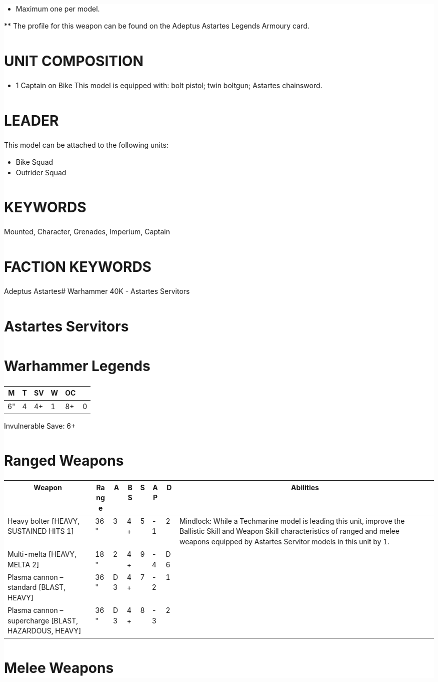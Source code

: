 * Maximum one per model.

** The profile for this weapon can be found on the Adeptus Astartes Legends Armoury card.

# UNIT COMPOSITION

- 1 Captain on Bike
This model is equipped with: bolt pistol; twin boltgun; Astartes chainsword.

# LEADER

This model can be attached to the following units:

- Bike Squad
- Outrider Squad

# KEYWORDS

Mounted, Character, Grenades, Imperium, Captain

# FACTION KEYWORDS

Adeptus Astartes# Warhammer 40K - Astartes Servitors

# Astartes Servitors

# Warhammer Legends

|M|T|SV|W|OC| |
|---|---|---|---|---|---|
|6"|4|4+|1|8+|0|

Invulnerable Save: 6+

# Ranged Weapons

|Weapon|Range|A|BS|S|AP|D|Abilities|
|---|---|---|---|---|---|---|---|
|Heavy bolter [HEAVY, SUSTAINED HITS 1]|36"|3|4+|5|-1|2|Mindlock: While a Techmarine model is leading this unit, improve the Ballistic Skill and Weapon Skill characteristics of ranged and melee weapons equipped by Astartes Servitor models in this unit by 1.|
|Multi-melta [HEAVY, MELTA 2]|18"|2|4+|9|-4|D6| |
|Plasma cannon – standard [BLAST, HEAVY]|36"|D3|4+|7|-2|1| |
|Plasma cannon – supercharge [BLAST, HAZARDOUS, HEAVY]|36"|D3|4+|8|-3|2| |

# Melee Weapons
